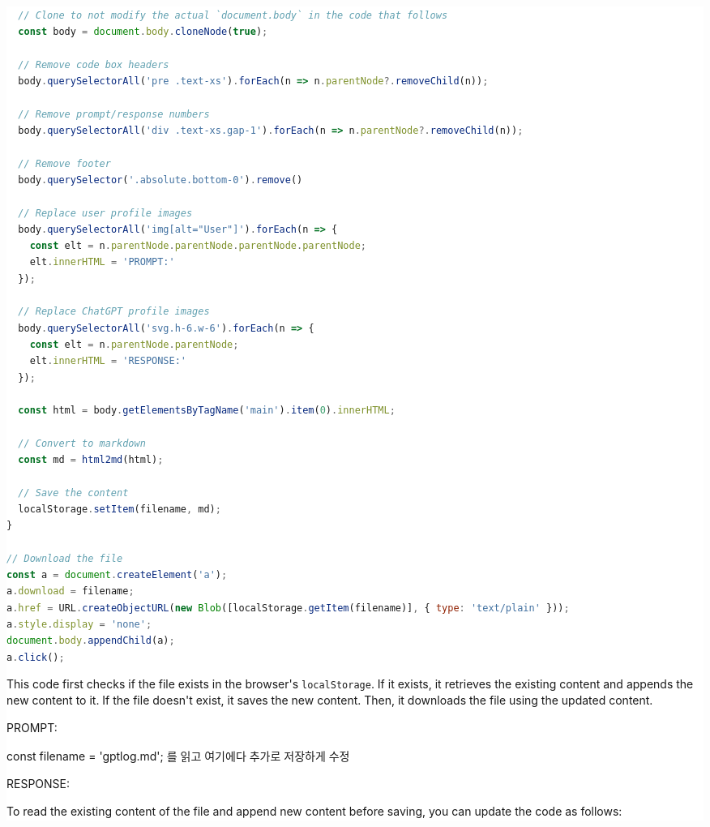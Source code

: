 ```javascript
  // Clone to not modify the actual `document.body` in the code that follows
  const body = document.body.cloneNode(true);

  // Remove code box headers
  body.querySelectorAll('pre .text-xs').forEach(n => n.parentNode?.removeChild(n));

  // Remove prompt/response numbers
  body.querySelectorAll('div .text-xs.gap-1').forEach(n => n.parentNode?.removeChild(n));

  // Remove footer
  body.querySelector('.absolute.bottom-0').remove()

  // Replace user profile images
  body.querySelectorAll('img[alt="User"]').forEach(n => {
    const elt = n.parentNode.parentNode.parentNode.parentNode;
    elt.innerHTML = 'PROMPT:'
  });

  // Replace ChatGPT profile images
  body.querySelectorAll('svg.h-6.w-6').forEach(n => {
    const elt = n.parentNode.parentNode;
    elt.innerHTML = 'RESPONSE:'
  });

  const html = body.getElementsByTagName('main').item(0).innerHTML;

  // Convert to markdown
  const md = html2md(html);

  // Save the content
  localStorage.setItem(filename, md);
}

// Download the file
const a = document.createElement('a');
a.download = filename;
a.href = URL.createObjectURL(new Blob([localStorage.getItem(filename)], { type: 'text/plain' }));
a.style.display = 'none';
document.body.appendChild(a);
a.click();
```

This code first checks if the file exists in the browser's `localStorage`. If it exists, it retrieves the existing content and appends the new content to it. If the file doesn't exist, it saves the new content. Then, it downloads the file using the updated content.

PROMPT:

const filename = 'gptlog.md'; 를 읽고 여기에다 추가로 저장하게 수정

RESPONSE:

To read the existing content of the file and append new content before saving, you can update the code as follows:
